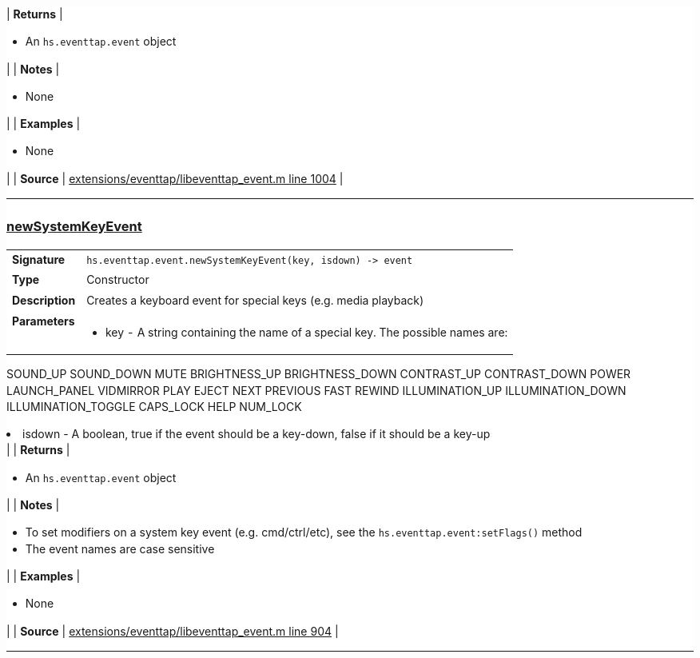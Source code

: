 | **Returns**                                 | <ul><li>An `hs.eventtap.event` object</li></ul>          |
| **Notes**                                   | <ul><li>None</li></ul> |
| **Examples**                                | <ul><li>None</li></ul> |
| **Source**                                  | [extensions/eventtap/libeventtap_event.m line 1004](https://github.com/CommandPost/CommandPost-App/blob/master/extensions/eventtap/libeventtap_event.m#L1004) |

---


### [newSystemKeyEvent](#newsystemkeyevent)

|                                             |                                                                                     |
| --------------------------------------------|-------------------------------------------------------------------------------------|
| **Signature**                               | `hs.eventtap.event.newSystemKeyEvent(key, isdown) -> event`                                                                    |
| **Type**                                    | Constructor                                                                     |
| **Description**                             | Creates a keyboard event for special keys (e.g. media playback)                                                                     |
| **Parameters**                              | <ul><li>key - A string containing the name of a special key. The possible names are:
  SOUND_UP
  SOUND_DOWN
  MUTE
  BRIGHTNESS_UP
  BRIGHTNESS_DOWN
  CONTRAST_UP
  CONTRAST_DOWN
  POWER
  LAUNCH_PANEL
  VIDMIRROR
  PLAY
  EJECT
  NEXT
  PREVIOUS
  FAST
  REWIND
  ILLUMINATION_UP
  ILLUMINATION_DOWN
  ILLUMINATION_TOGGLE
  CAPS_LOCK
  HELP
  NUM_LOCK</li><li>isdown - A boolean, true if the event should be a key-down, false if it should be a key-up</li></ul> |
| **Returns**                                 | <ul><li>An `hs.eventtap.event` object</li></ul>          |
| **Notes**                                   | <ul><li>To set modifiers on a system key event (e.g. cmd/ctrl/etc), see the `hs.eventtap.event:setFlags()` method</li><li>The event names are case sensitive</li></ul> |
| **Examples**                                | <ul><li>None</li></ul> |
| **Source**                                  | [extensions/eventtap/libeventtap_event.m line 904](https://github.com/CommandPost/CommandPost-App/blob/master/extensions/eventtap/libeventtap_event.m#L904) |

---